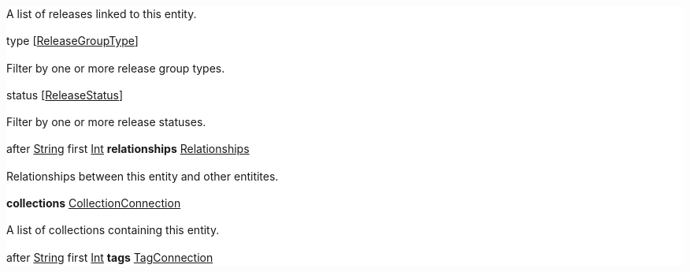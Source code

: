 A list of releases linked to this entity.

</td>
</tr>
<tr>
<td colspan="2" align="right" valign="top">type</td>
<td valign="top">[<a href="#releasegrouptype">ReleaseGroupType</a>]</td>
<td>

Filter by one or more release group types.

</td>
</tr>
<tr>
<td colspan="2" align="right" valign="top">status</td>
<td valign="top">[<a href="#releasestatus">ReleaseStatus</a>]</td>
<td>

Filter by one or more release statuses.

</td>
</tr>
<tr>
<td colspan="2" align="right" valign="top">after</td>
<td valign="top"><a href="#string">String</a></td>
<td></td>
</tr>
<tr>
<td colspan="2" align="right" valign="top">first</td>
<td valign="top"><a href="#int">Int</a></td>
<td></td>
</tr>
<tr>
<td colspan="2" valign="top"><strong><a name="relationships">relationships</a></strong></td>
<td valign="top"><a href="#relationships">Relationships</a></td>
<td>

Relationships between this entity and other entitites.

</td>
</tr>
<tr>
<td colspan="2" valign="top"><strong><a name="collections">collections</a></strong></td>
<td valign="top"><a href="#collectionconnection">CollectionConnection</a></td>
<td>

A list of collections containing this entity.

</td>
</tr>
<tr>
<td colspan="2" align="right" valign="top">after</td>
<td valign="top"><a href="#string">String</a></td>
<td></td>
</tr>
<tr>
<td colspan="2" align="right" valign="top">first</td>
<td valign="top"><a href="#int">Int</a></td>
<td></td>
</tr>
<tr>
<td colspan="2" valign="top"><strong><a name="tags">tags</a></strong></td>
<td valign="top"><a href="#tagconnection">TagConnection</a></td>
<td>
